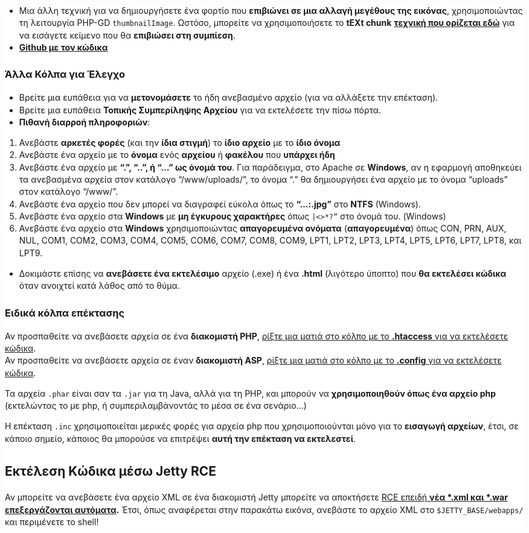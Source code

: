 * Μια άλλη τεχνική για να δημιουργήσετε ένα φορτίο που **επιβιώνει σε μια αλλαγή μεγέθους της εικόνας**, χρησιμοποιώντας τη λειτουργία PHP-GD `thumbnailImage`. Ωστόσο, μπορείτε να χρησιμοποιήσετε το **tEXt chunk** [**τεχνική που ορίζεται εδώ**](https://www.synacktiv.com/publications/persistent-php-payloads-in-pngs-how-to-inject-php-code-in-an-image-and-keep-it-there.html) για να εισάγετε κείμενο που θα **επιβιώσει στη συμπίεση**.
* [**Github με τον κώδικα**](https://github.com/synacktiv/astrolock/blob/main/payloads/generators/gen\_tEXt\_png.php)

### Άλλα Κόλπα για Έλεγχο

* Βρείτε μια ευπάθεια για να **μετονομάσετε** το ήδη ανεβασμένο αρχείο (για να αλλάξετε την επέκταση).
* Βρείτε μια ευπάθεια **Τοπικής Συμπερίληψης Αρχείου** για να εκτελέσετε την πίσω πόρτα.
* **Πιθανή διαρροή πληροφοριών**:
1. Ανεβάστε **αρκετές φορές** (και την **ίδια στιγμή**) το **ίδιο αρχείο** με το **ίδιο όνομα**
2. Ανεβάστε ένα αρχείο με το **όνομα** ενός **αρχείου** ή **φακέλου** που **υπάρχει ήδη**
3. Ανεβάστε ένα αρχείο με **“.”, “..”, ή “…” ως όνομά του**. Για παράδειγμα, στο Apache σε **Windows**, αν η εφαρμογή αποθηκεύει τα ανεβασμένα αρχεία στον κατάλογο “/www/uploads/”, το όνομα “.” θα δημιουργήσει ένα αρχείο με το όνομα “uploads” στον κατάλογο “/www/”.
4. Ανεβάστε ένα αρχείο που δεν μπορεί να διαγραφεί εύκολα όπως το **“…:.jpg”** στο **NTFS** (Windows).
5. Ανεβάστε ένα αρχείο στα **Windows** με **μη έγκυρους χαρακτήρες** όπως `|<>*?”` στο όνομά του. (Windows)
6. Ανεβάστε ένα αρχείο στα **Windows** χρησιμοποιώντας **απαγορευμένα ονόματα** (**απαγορευμένα**) όπως CON, PRN, AUX, NUL, COM1, COM2, COM3, COM4, COM5, COM6, COM7, COM8, COM9, LPT1, LPT2, LPT3, LPT4, LPT5, LPT6, LPT7, LPT8, και LPT9.
* Δοκιμάστε επίσης να **ανεβάσετε ένα εκτελέσιμο** αρχείο (.exe) ή ένα **.html** (λιγότερο ύποπτο) που **θα εκτελέσει κώδικα** όταν ανοιχτεί κατά λάθος από το θύμα.

### Ειδικά κόλπα επέκτασης

Αν προσπαθείτε να ανεβάσετε αρχεία σε ένα **διακομιστή PHP**, [ρίξτε μια ματιά στο κόλπο με το **.htaccess** για να εκτελέσετε κώδικα](https://book.hacktricks.xyz/pentesting/pentesting-web/php-tricks-esp#code-execution-via-httaccess).\
Αν προσπαθείτε να ανεβάσετε αρχεία σε έναν **διακομιστή ASP**, [ρίξτε μια ματιά στο κόλπο με το **.config** για να εκτελέσετε κώδικα](../../network-services-pentesting/pentesting-web/iis-internet-information-services.md#execute-config-files).

Τα αρχεία `.phar` είναι σαν τα `.jar` για τη Java, αλλά για τη PHP, και μπορούν να **χρησιμοποιηθούν όπως ένα αρχείο php** (εκτελώντας το με php, ή συμπεριλαμβάνοντάς το μέσα σε ένα σενάριο...)

Η επέκταση `.inc` χρησιμοποιείται μερικές φορές για αρχεία php που χρησιμοποιούνται μόνο για το **εισαγωγή αρχείων**, έτσι, σε κάποιο σημείο, κάποιος θα μπορούσε να επιτρέψει **αυτή την επέκταση να εκτελεστεί**.

## **Εκτέλεση Κώδικα μέσω Jetty RCE**

Αν μπορείτε να ανεβάσετε ένα αρχείο XML σε ένα διακομιστή Jetty μπορείτε να αποκτήσετε [RCE επειδή **νέα \*.xml και \*.war επεξεργάζονται αυτόματα**](https://twitter.com/ptswarm/status/1555184661751648256/photo/1)**.** Έτσι, όπως αναφέρεται στην παρακάτω εικόνα, ανεβάστε το αρχείο XML στο `$JETTY_BASE/webapps/` και περιμένετε το shell!
